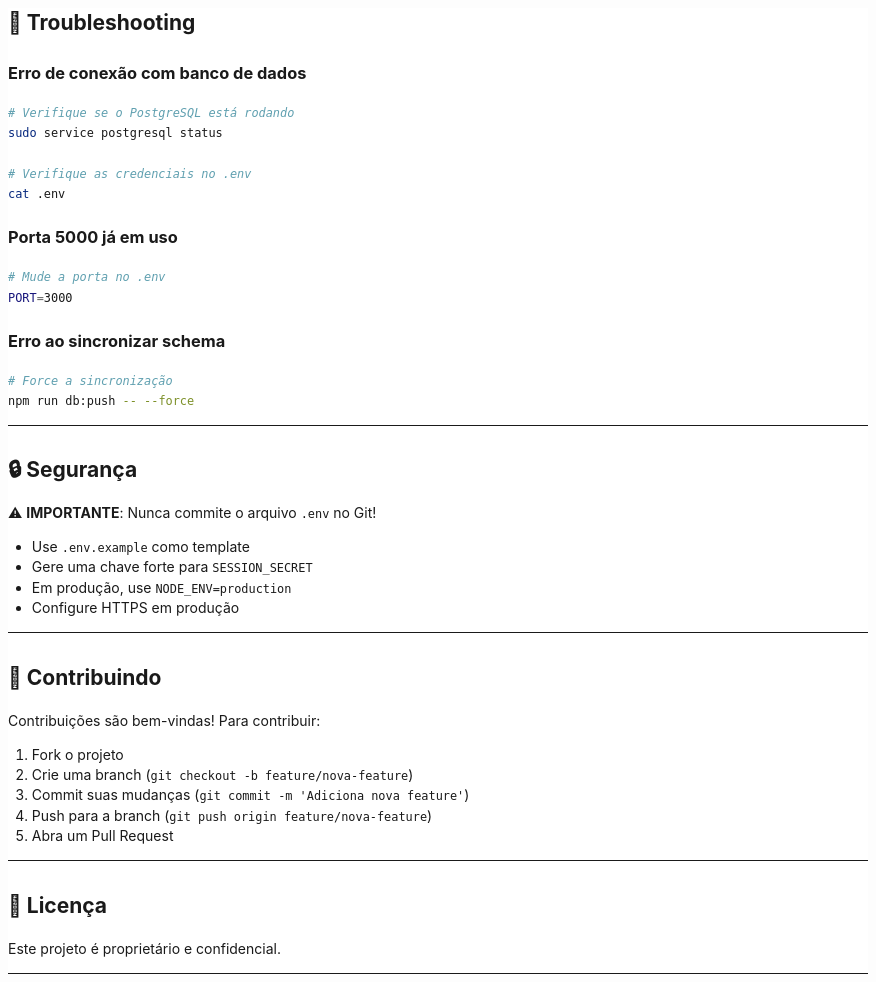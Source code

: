 
## 🐛 Troubleshooting

### Erro de conexão com banco de dados
```bash
# Verifique se o PostgreSQL está rodando
sudo service postgresql status

# Verifique as credenciais no .env
cat .env
```

### Porta 5000 já em uso
```bash
# Mude a porta no .env
PORT=3000
```

### Erro ao sincronizar schema
```bash
# Force a sincronização
npm run db:push -- --force
```

---

## 🔒 Segurança

⚠️ **IMPORTANTE**: Nunca commite o arquivo `.env` no Git!

- Use `.env.example` como template
- Gere uma chave forte para `SESSION_SECRET`
- Em produção, use `NODE_ENV=production`
- Configure HTTPS em produção

---

## 🤝 Contribuindo

Contribuições são bem-vindas! Para contribuir:

1. Fork o projeto
2. Crie uma branch (`git checkout -b feature/nova-feature`)
3. Commit suas mudanças (`git commit -m 'Adiciona nova feature'`)
4. Push para a branch (`git push origin feature/nova-feature`)
5. Abra um Pull Request

---

## 📝 Licença

Este projeto é proprietário e confidencial.

---
